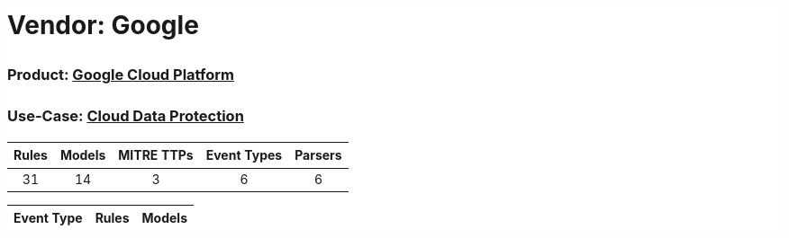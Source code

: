 Vendor: Google
==============
### Product: [Google Cloud Platform](../ds_google_google_cloud_platform.md)
### Use-Case: [Cloud Data Protection](../../../../UseCases/uc_cloud_data_protection.md)

| Rules | Models | MITRE TTPs | Event Types | Parsers |
|:-----:|:------:|:----------:|:-----------:|:-------:|
|  31   |   14   |     3      |      6      |    6    |

| Event Type                  | Rules                                                                                                                                                                                                                                                                                                                                                                                                                                                                                                                                                                                                                                                                                                                                                                                                                                                                                                                                                                                                                                                                                                                                                                                                                                                                                                                                                                                                                                                                                                                                                                                                                                        | Models                                                                                                                                                                                                                                                                                                                                                                                                                                                                                                                                               |
| --------------------------- | -------------------------------------------------------------------------------------------------------------------------------------------------------------------------------------------------------------------------------------------------------------------------------------------------------------------------------------------------------------------------------------------------------------------------------------------------------------------------------------------------------------------------------------------------------------------------------------------------------------------------------------------------------------------------------------------------------------------------------------------------------------------------------------------------------------------------------------------------------------------------------------------------------------------------------------------------------------------------------------------------------------------------------------------------------------------------------------------------------------------------------------------------------------------------------------------------------------------------------------------------------------------------------------------------------------------------------------------------------------------------------------------------------------------------------------------------------------------------------------------------------------------------------------------------------------------------------------------------------------------------------------------- | ---------------------------------------------------------------------------------------------------------------------------------------------------------------------------------------------------------------------------------------------------------------------------------------------------------------------------------------------------------------------------------------------------------------------------------------------------------------------------------------------------------------------------------------------------- |